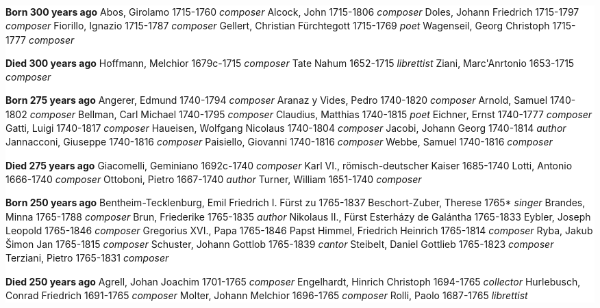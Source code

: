 **Born 300 years ago**
Abos, Girolamo 1715-1760 _composer_
Alcock, John 1715-1806 _composer_
Doles, Johann Friedrich 1715-1797 _composer_
Fiorillo, Ignazio 1715-1787 _composer_
Gellert, Christian Fürchtegott 1715-1769 _poet_
Wagenseil, Georg Christoph 1715-1777 _composer_

**Died 300 years ago**
Hoffmann, Melchior 1679c-1715 _composer_
Tate Nahum 1652-1715 _librettist_
Ziani, Marc'Anrtonio 1653-1715 _composer_

**Born 275 years ago**
Angerer, Edmund 1740-1794 _composer_
Aranaz y Vides, Pedro 1740-1820 _composer_
Arnold, Samuel 1740-1802 _composer_
Bellman, Carl Michael 1740-1795 _composer_
Claudius, Matthias 1740-1815 _poet_
Eichner, Ernst 1740-1777 _composer_
Gatti, Luigi 1740-1817 _composer_
Haueisen, Wolfgang Nicolaus 1740-1804 _composer_
Jacobi, Johann Georg 1740-1814 _author_
Jannacconi, Giuseppe 1740-1816 _composer_
Paisiello, Giovanni 1740-1816 _composer_
Webbe, Samuel 1740-1816 _composer_

**Died 275 years ago**
Giacomelli, Geminiano 1692c-1740 _composer_
Karl VI., römisch-deutscher Kaiser 1685-1740
Lotti, Antonio 1666-1740 _composer_
Ottoboni, Pietro 1667-1740 _author_
Turner, William 1651-1740 _composer_

**Born 250 years ago**
Bentheim-Tecklenburg, Emil Friedrich I. Fürst zu 1765-1837
Beschort-Zuber, Therese 1765\* _singer_
Brandes, Minna 1765-1788 _composer_
Brun, Friederike 1765-1835 _author_
Nikolaus II., Fürst Esterházy de Galántha 1765-1833
Eybler, Joseph Leopold 1765-1846 _composer_
Gregorius XVI., Papa 1765-1846 Papst
Himmel, Friedrich Heinrich 1765-1814 _composer_
Ryba, Jakub Šimon Jan 1765-1815 _composer_
Schuster, Johann Gottlob 1765-1839 _cantor_
Steibelt, Daniel Gottlieb 1765-1823 _composer_
Terziani, Pietro 1765-1831 _composer_

**Died 250 years ago**
Agrell, Johan Joachim 1701-1765 _composer_
Engelhardt, Hinrich Christoph 1694-1765 _collector_
Hurlebusch, Conrad Friedrich 1691-1765 _composer_
Molter, Johann Melchior 1696-1765 _composer_
Rolli, Paolo 1687-1765 _librettist_
